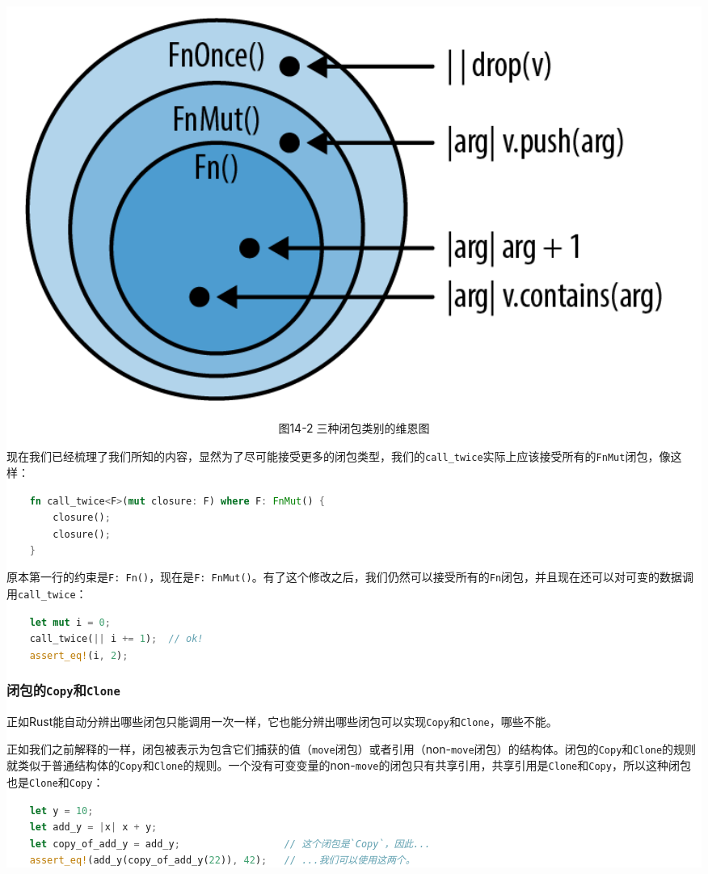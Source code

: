 ![三种闭包类别的维恩图](../img/f14-2.png)
<p align="center">图14-2 三种闭包类别的维恩图</p>

现在我们已经梳理了我们所知的内容，显然为了尽可能接受更多的闭包类型，我们的`call_twice`实际上应该接受所有的`FnMut`闭包，像这样：
```Rust
    fn call_twice<F>(mut closure: F) where F: FnMut() {
        closure();
        closure();
    }
```

原本第一行的约束是`F: Fn()`，现在是`F: FnMut()`。有了这个修改之后，我们仍然可以接受所有的`Fn`闭包，并且现在还可以对可变的数据调用`call_twice`：
```Rust
    let mut i = 0;
    call_twice(|| i += 1);  // ok!
    assert_eq!(i, 2);
```

### 闭包的`Copy`和`Clone`

正如Rust能自动分辨出哪些闭包只能调用一次一样，它也能分辨出哪些闭包可以实现`Copy`和`Clone`，哪些不能。

正如我们之前解释的一样，闭包被表示为包含它们捕获的值（`move`闭包）或者引用（non-`move`闭包）的结构体。闭包的`Copy`和`Clone`的规则就类似于普通结构体的`Copy`和`Clone`的规则。一个没有可变变量的non-`move`的闭包只有共享引用，共享引用是`Clone`和`Copy`，所以这种闭包也是`Clone`和`Copy`：
```Rust
    let y = 10;
    let add_y = |x| x + y;
    let copy_of_add_y = add_y;                  // 这个闭包是`Copy`，因此...
    assert_eq!(add_y(copy_of_add_y(22)), 42);   // ...我们可以使用这两个。
```
